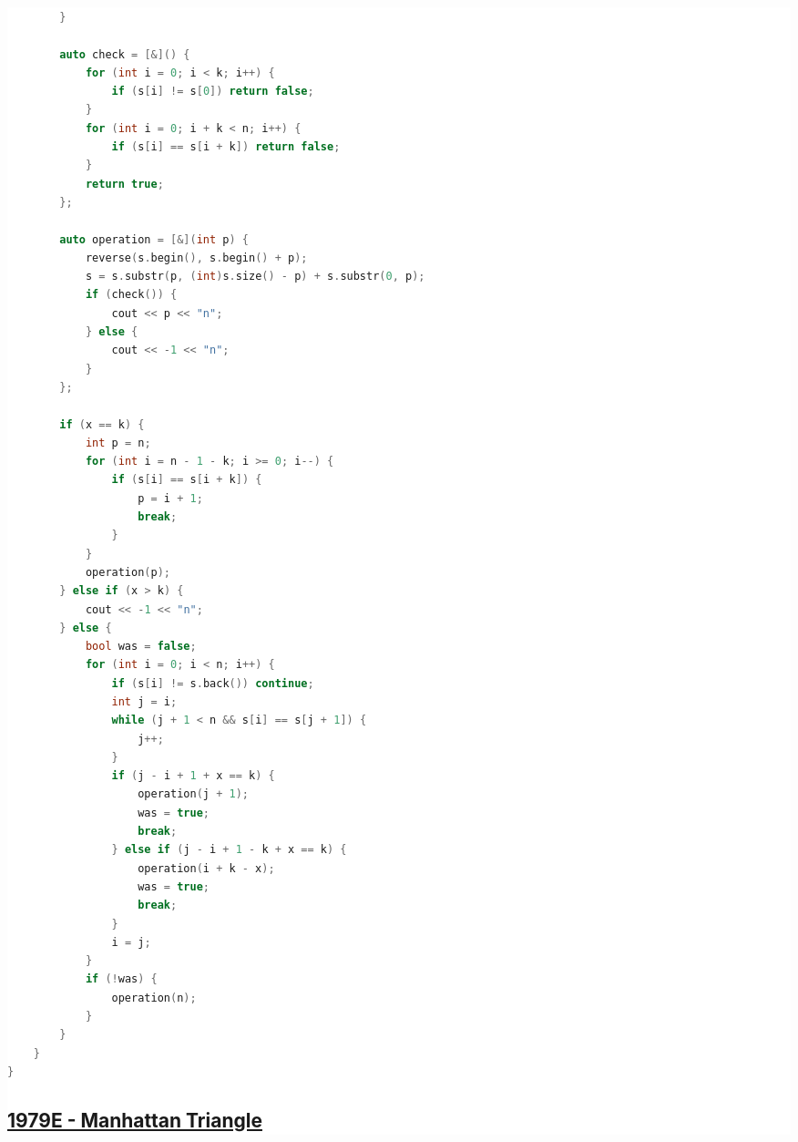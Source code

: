```cpp
        }
        
        auto check = [&]() {
            for (int i = 0; i < k; i++) {
                if (s[i] != s[0]) return false;
            }
            for (int i = 0; i + k < n; i++) {
                if (s[i] == s[i + k]) return false;
            }
            return true;
        };
        
        auto operation = [&](int p) {
            reverse(s.begin(), s.begin() + p);
            s = s.substr(p, (int)s.size() - p) + s.substr(0, p);
            if (check()) {
                cout << p << "n";
            } else {
                cout << -1 << "n";
            }
        };
        
        if (x == k) {
            int p = n;
            for (int i = n - 1 - k; i >= 0; i--) {
                if (s[i] == s[i + k]) {
                    p = i + 1;
                    break;
                }
            }
            operation(p);
        } else if (x > k) {
            cout << -1 << "n";
        } else {
            bool was = false;
            for (int i = 0; i < n; i++) {
                if (s[i] != s.back()) continue;
                int j = i;
                while (j + 1 < n && s[i] == s[j + 1]) {
                    j++;
                }
                if (j - i + 1 + x == k) {
                    operation(j + 1);
                    was = true;
                    break;
                } else if (j - i + 1 - k + x == k) {
                    operation(i + k - x);
                    was = true;
                    break;
                }
                i = j;
            }
            if (!was) {
                operation(n);
            }
        }
    }
}
```
[1979E - Manhattan Triangle](../problems/E._Manhattan_Triangle.md "Codeforces Round 951 (Div. 2)")
------------------------------------------------------------------------------------------------------------
